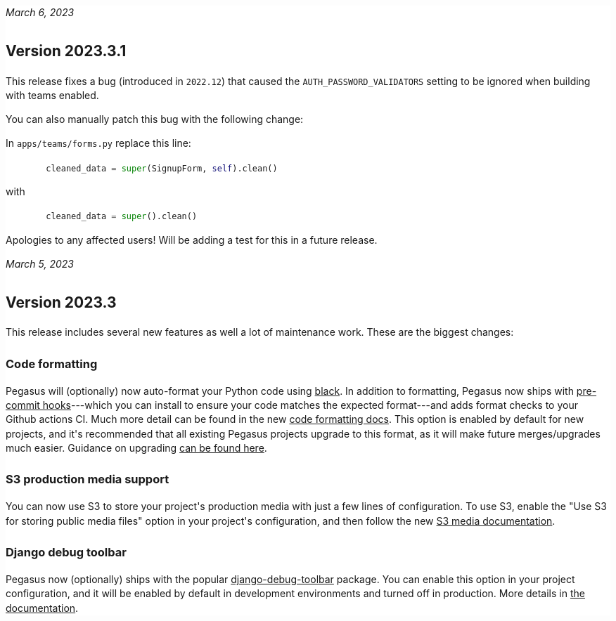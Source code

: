 *March 6, 2023*

## Version 2023.3.1

This release fixes a bug (introduced in `2022.12`) that caused the `AUTH_PASSWORD_VALIDATORS` setting to be ignored
when building with teams enabled.

You can also manually patch this bug with the following change:

In `apps/teams/forms.py` replace this line:

```python
        cleaned_data = super(SignupForm, self).clean()
```

with

```python
        cleaned_data = super().clean()
```

Apologies to any affected users! Will be adding a test for this in a future release.

*March 5, 2023*

## Version 2023.3

This release includes several new features as well a lot of maintenance work.
These are the biggest changes:

### Code formatting

Pegasus will (optionally) now auto-format your Python code using [black](https://black.readthedocs.io).
In addition to formatting, Pegasus now ships with [pre-commit hooks](https://pre-commit.com)---which you
can install to ensure your code matches the expected format---and adds format checks to your Github actions CI.
Much more detail can be found in the new [code formatting docs](code-structure.md#code-formatting).
This option is enabled by default for new projects, and it's recommended that all existing Pegasus projects upgrade to this format,
as it will make future merges/upgrades much easier.
Guidance on upgrading [can be found here](cookbooks.md#migrating-to-auto-formatted-code).

### S3 production media support

You can now use S3 to store your project's production media with just a few lines of configuration.
To use S3, enable the "Use S3 for storing public media files" option in your project's configuration, and then
follow the new [S3 media documentation](configuration.md#setting-up-s3-media-storage).

### Django debug toolbar

Pegasus now (optionally) ships with the popular [django-debug-toolbar](https://github.com/jazzband/django-debug-toolbar) package.
You can enable this option in your project configuration, and it will be enabled by default in development
environments and turned off in production. More details in [the documentation](configuration.md#django-debug-toolbar).
